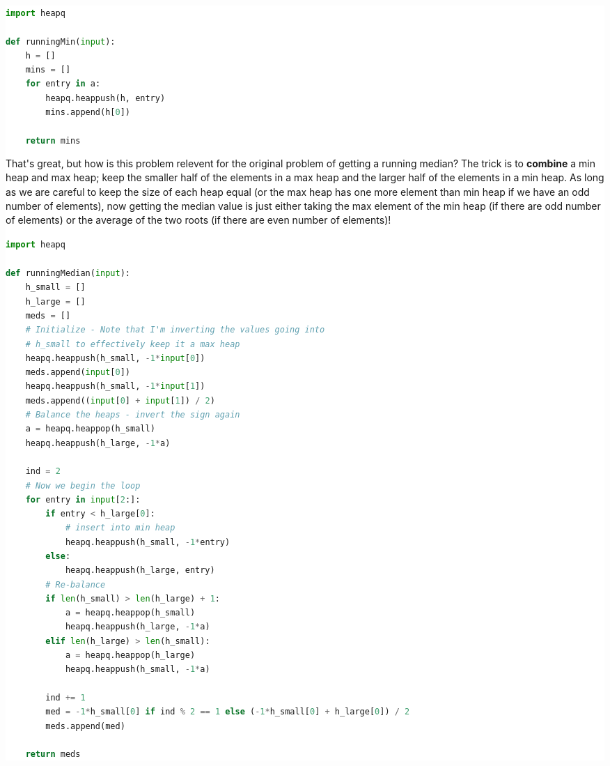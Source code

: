 ```python
import heapq

def runningMin(input):
    h = []
    mins = []
    for entry in a:
        heapq.heappush(h, entry)
        mins.append(h[0])
        
    return mins
```

That's great, but how is this problem relevent for the original problem of getting a running median? The trick is to **combine** a min heap and max heap; keep the smaller half of the
elements in a max heap and the larger half of the elements in a min heap. As long as we are careful to keep the size of each heap equal (or the max heap has one more element than min heap if we have an odd number of elements),
now getting the median value is just either taking the max element of the min heap (if there are odd number of elements) or the average of the two roots (if there are even number of elements)!

```python
import heapq

def runningMedian(input):
    h_small = []
    h_large = []
    meds = []
    # Initialize - Note that I'm inverting the values going into 
    # h_small to effectively keep it a max heap
    heapq.heappush(h_small, -1*input[0])
    meds.append(input[0])
    heapq.heappush(h_small, -1*input[1])
    meds.append((input[0] + input[1]) / 2)
    # Balance the heaps - invert the sign again
    a = heapq.heappop(h_small)
    heapq.heappush(h_large, -1*a)

    ind = 2
    # Now we begin the loop
    for entry in input[2:]:
        if entry < h_large[0]:
            # insert into min heap
            heapq.heappush(h_small, -1*entry)
        else:
            heapq.heappush(h_large, entry)
        # Re-balance
        if len(h_small) > len(h_large) + 1:
            a = heapq.heappop(h_small)
            heapq.heappush(h_large, -1*a)
        elif len(h_large) > len(h_small):
            a = heapq.heappop(h_large)
            heapq.heappush(h_small, -1*a)

        ind += 1
        med = -1*h_small[0] if ind % 2 == 1 else (-1*h_small[0] + h_large[0]) / 2
        meds.append(med)
        
    return meds
```
